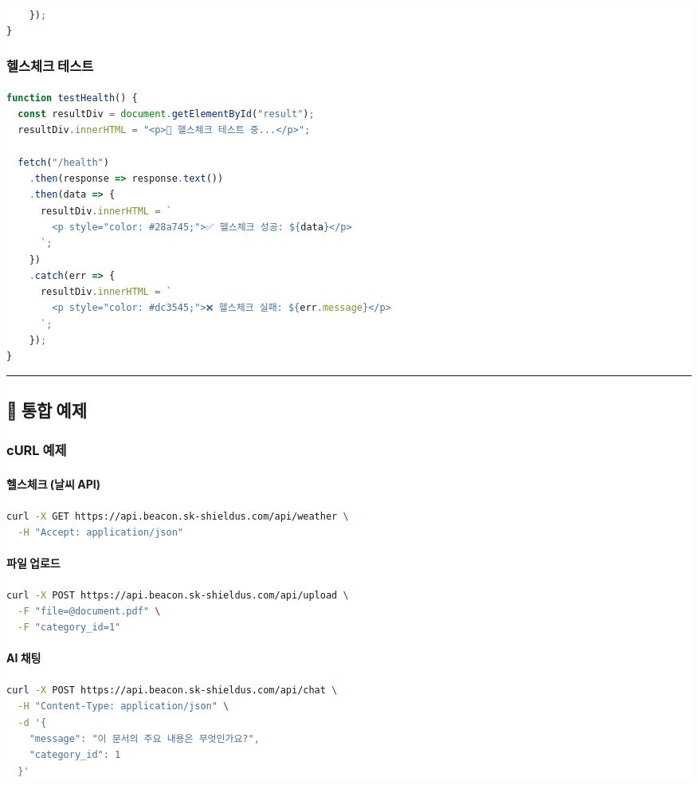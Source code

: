 ```javascript
    });
}
```

### 헬스체크 테스트
```javascript
function testHealth() {
  const resultDiv = document.getElementById("result");
  resultDiv.innerHTML = "<p>🔄 헬스체크 테스트 중...</p>";
  
  fetch("/health")
    .then(response => response.text())
    .then(data => {
      resultDiv.innerHTML = `
        <p style="color: #28a745;">✅ 헬스체크 성공: ${data}</p>
      `;
    })
    .catch(err => {
      resultDiv.innerHTML = `
        <p style="color: #dc3545;">❌ 헬스체크 실패: ${err.message}</p>
      `;
    });
}
```

---

## 🚀 통합 예제

### cURL 예제

#### 헬스체크 (날씨 API)
```bash
curl -X GET https://api.beacon.sk-shieldus.com/api/weather \
  -H "Accept: application/json"
```

#### 파일 업로드
```bash
curl -X POST https://api.beacon.sk-shieldus.com/api/upload \
  -F "file=@document.pdf" \
  -F "category_id=1"
```

#### AI 채팅
```bash
curl -X POST https://api.beacon.sk-shieldus.com/api/chat \
  -H "Content-Type: application/json" \
  -d '{
    "message": "이 문서의 주요 내용은 무엇인가요?",
    "category_id": 1
  }'
```
